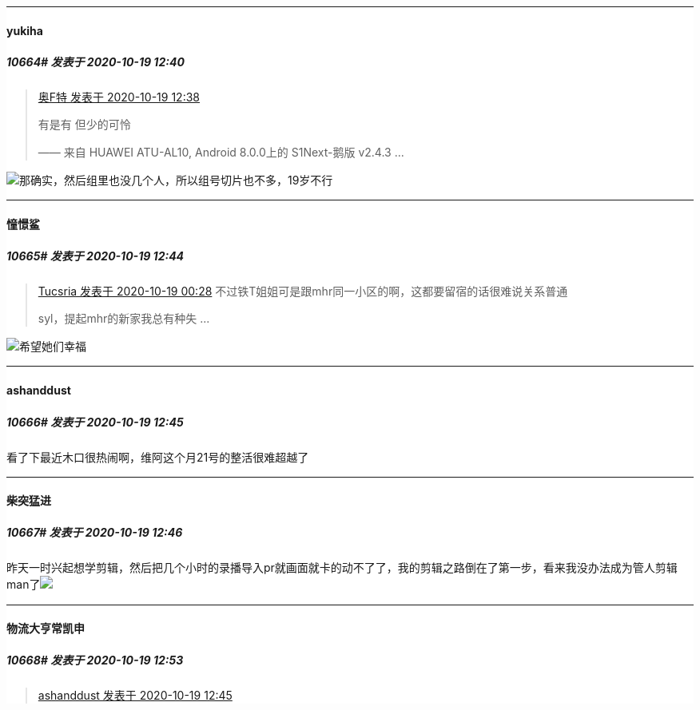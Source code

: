 
*****

####  yukiha  
##### 10664#       发表于 2020-10-19 12:40


<blockquote><a href="httphttps://bbs.saraba1st.com/2b/forum.php?mod=redirect&amp;goto=findpost&amp;pid=49087901&amp;ptid=1963398" target="_blank">奥F特 发表于 2020-10-19 12:38</a>

有是有 但少的可怜


—— 来自 HUAWEI ATU-AL10, Android 8.0.0上的 S1Next-鹅版 v2.4.3 ...</blockquote>
<img src="https://static.saraba1st.com/image/smiley/face2017/152.png" referrerpolicy="no-referrer">那确实，然后组里也没几个人，所以组号切片也不多，19岁不行


*****

####  憧憬鲨  
##### 10665#       发表于 2020-10-19 12:44


<blockquote><a href="httphttps://bbs.saraba1st.com/2b/forum.php?mod=redirect&amp;goto=findpost&amp;pid=49085130&amp;ptid=1963398" target="_blank">Tucsria 发表于 2020-10-19 00:28</a>
不过铁T姐姐可是跟mhr同一小区的啊，这都要留宿的话很难说关系普通

syl，提起mhr的新家我总有种失 ...</blockquote>
<img src="https://static.saraba1st.com/image/smiley/face2017/135.png" referrerpolicy="no-referrer">希望她们幸福


*****

####  ashanddust  
##### 10666#       发表于 2020-10-19 12:45


看了下最近木口很热闹啊，维阿这个月21号的整活很难超越了


*****

####  柴突猛进  
##### 10667#       发表于 2020-10-19 12:46


昨天一时兴起想学剪辑，然后把几个小时的录播导入pr就画面就卡的动不了了，我的剪辑之路倒在了第一步，看来我没办法成为管人剪辑man了<img src="https://static.saraba1st.com/image/smiley/face2017/138.png" referrerpolicy="no-referrer">


*****

####  物流大亨常凯申  
##### 10668#       发表于 2020-10-19 12:53


<blockquote><a href="httphttps://bbs.saraba1st.com/2b/forum.php?mod=redirect&amp;goto=findpost&amp;pid=49087968&amp;ptid=1963398" target="_blank">ashanddust 发表于 2020-10-19 12:45</a>
